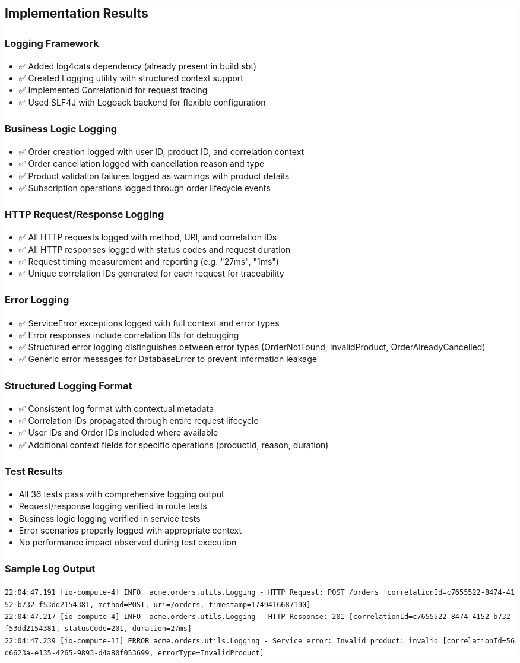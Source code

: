 ## Implementation Results

### Logging Framework
- ✅ Added log4cats dependency (already present in build.sbt)
- ✅ Created Logging utility with structured context support
- ✅ Implemented CorrelationId for request tracing
- ✅ Used SLF4J with Logback backend for flexible configuration

### Business Logic Logging
- ✅ Order creation logged with user ID, product ID, and correlation context
- ✅ Order cancellation logged with cancellation reason and type
- ✅ Product validation failures logged as warnings with product details
- ✅ Subscription operations logged through order lifecycle events

### HTTP Request/Response Logging
- ✅ All HTTP requests logged with method, URI, and correlation IDs
- ✅ All HTTP responses logged with status codes and request duration
- ✅ Request timing measurement and reporting (e.g. "27ms", "1ms")
- ✅ Unique correlation IDs generated for each request for traceability

### Error Logging
- ✅ ServiceError exceptions logged with full context and error types
- ✅ Error responses include correlation IDs for debugging
- ✅ Structured error logging distinguishes between error types (OrderNotFound, InvalidProduct, OrderAlreadyCancelled)
- ✅ Generic error messages for DatabaseError to prevent information leakage

### Structured Logging Format
- ✅ Consistent log format with contextual metadata
- ✅ Correlation IDs propagated through entire request lifecycle
- ✅ User IDs and Order IDs included where available
- ✅ Additional context fields for specific operations (productId, reason, duration)

### Test Results
- All 36 tests pass with comprehensive logging output
- Request/response logging verified in route tests
- Business logic logging verified in service tests
- Error scenarios properly logged with appropriate context
- No performance impact observed during test execution

### Sample Log Output
```
22:04:47.191 [io-compute-4] INFO  acme.orders.utils.Logging - HTTP Request: POST /orders [correlationId=c7655522-8474-4152-b732-f53dd2154381, method=POST, uri=/orders, timestamp=1749416687190]
22:04:47.217 [io-compute-4] INFO  acme.orders.utils.Logging - HTTP Response: 201 [correlationId=c7655522-8474-4152-b732-f53dd2154381, statusCode=201, duration=27ms]
22:04:47.239 [io-compute-11] ERROR acme.orders.utils.Logging - Service error: Invalid product: invalid [correlationId=56d6623a-e135-4265-9893-d4a80f053699, errorType=InvalidProduct]
```
